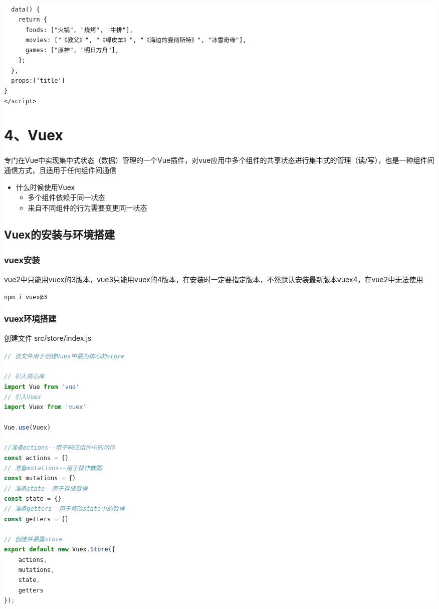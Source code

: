 ```vue
  data() {
    return {
      foods: ["火锅", "烧烤", "牛排"],
      movies: ["《教父》", "《绿皮车》", "《海边的曼彻斯特》", "冰雪奇缘"],
      games: ["原神", "明日方舟"],
    };
  },
  props:['title']
}
</script>
```



# 4、Vuex

专门在Vue中实现集中式状态（数据）管理的一个Vue插件，对vue应用中多个组件的共享状态进行集中式的管理（读/写），也是一种组件间通信方式，且适用于任何组件间通信

- 什么时候使用Vuex
  - 多个组件依赖于同一状态
  - 来自不同组件的行为需要变更同一状态



## Vuex的安装与环境搭建

### vuex安装

​	vue2中只能用vuex的3版本，vue3只能用vuex的4版本，在安装时一定要指定版本，不然默认安装最新版本vuex4，在vue2中无法使用

```apl
npm i vuex@3
```

### vuex环境搭建

创建文件 src/store/index.js

```js
// 该文件用于创建Vuex中最为核心的store

// 引入核心库
import Vue from 'vue'
// 引入Vuex
import Vuex from 'vuex'

Vue.use(Vuex)

//准备actions--用于响应组件中的动作
const actions = {}
// 准备mutations--用于操作数据
const mutations = {}
// 准备state--用于存储数据
const state = {}
// 准备getters--用于修改state中的数据
const getters = {}

// 创建并暴露store
export default new Vuex.Store({
    actions,
    mutations,
    state,
    getters
});
```
